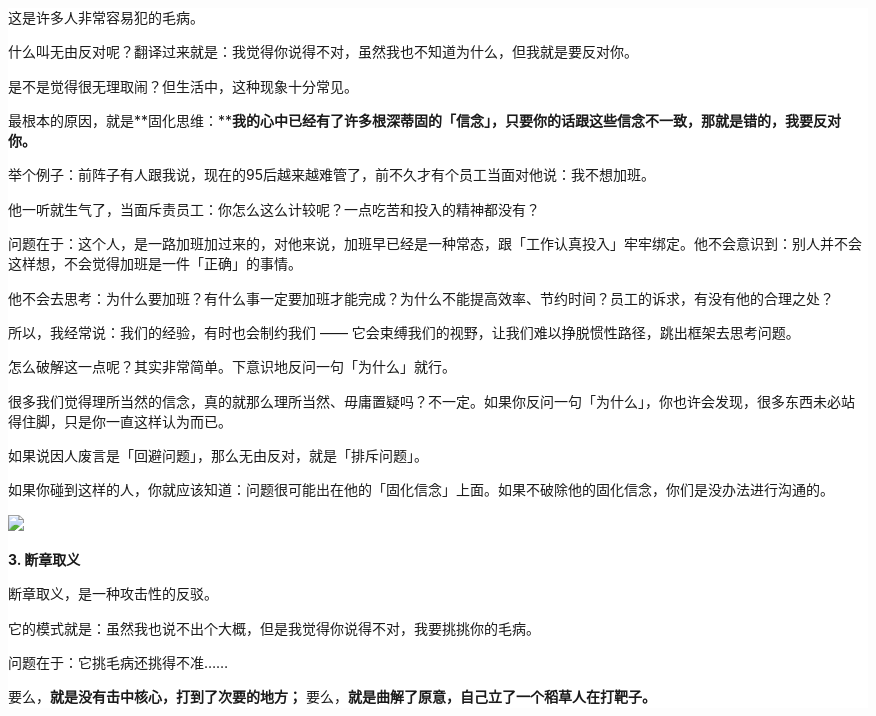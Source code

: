 
这是许多人非常容易犯的毛病。

  

什么叫无由反对呢？翻译过来就是：我觉得你说得不对，虽然我也不知道为什么，但我就是要反对你。

  

是不是觉得很无理取闹？但生活中，这种现象十分常见。

  

最根本的原因，就是**固化思维：****我的心中已经有了许多根深蒂固的「信念」，只要你的话跟这些信念不一致，那就是错的，我要反对你。**

  

举个例子：前阵子有人跟我说，现在的95后越来越难管了，前不久才有个员工当面对他说：我不想加班。

  

他一听就生气了，当面斥责员工：你怎么这么计较呢？一点吃苦和投入的精神都没有？

  

问题在于：这个人，是一路加班加过来的，对他来说，加班早已经是一种常态，跟「工作认真投入」牢牢绑定。他不会意识到：别人并不会这样想，不会觉得加班是一件「正确」的事情。

  

他不会去思考：为什么要加班？有什么事一定要加班才能完成？为什么不能提高效率、节约时间？员工的诉求，有没有他的合理之处？

  

所以，我经常说：我们的经验，有时也会制约我们 —— 它会束缚我们的视野，让我们难以挣脱惯性路径，跳出框架去思考问题。

  

怎么破解这一点呢？其实非常简单。下意识地反问一句「为什么」就行。

  

很多我们觉得理所当然的信念，真的就那么理所当然、毋庸置疑吗？不一定。如果你反问一句「为什么」，你也许会发现，很多东西未必站得住脚，只是你一直这样认为而已。

  

如果说因人废言是「回避问题」，那么无由反对，就是「排斥问题」。

  

如果你碰到这样的人，你就应该知道：问题很可能出在他的「固化信念」上面。如果不破除他的固化信念，你们是没办法进行沟通的。

  

![](https://mmbiz.qpic.cn/mmbiz_png/yWXmuSFeCk17IVGzCR5kha9El3FjkFq2uoRVAw1eAXtvqC3YJCMINAocOGEdvzWrRjH12AHQPT0ia39U5bJNhkg/640?wx_fmt=png)

  

**3\. 断章取义**

  

断章取义，是一种攻击性的反驳。

  

它的模式就是：虽然我也说不出个大概，但是我觉得你说得不对，我要挑挑你的毛病。

  

问题在于：它挑毛病还挑得不准……

  

要么，**就是没有击中核心，打到了次要的地方；** 要么，**就是曲解了原意，自己立了一个稻草人在打靶子。**

  